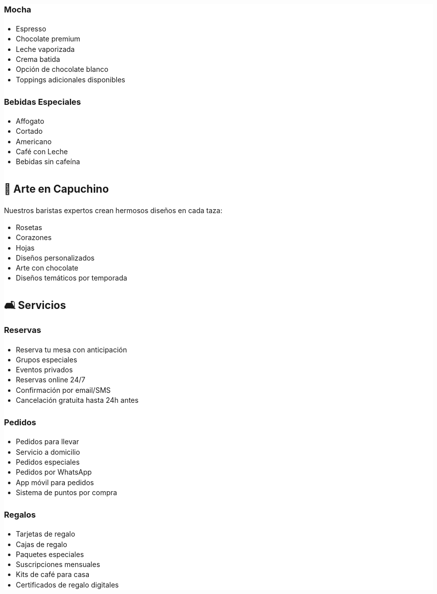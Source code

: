 ### Mocha
- Espresso
- Chocolate premium
- Leche vaporizada
- Crema batida
- Opción de chocolate blanco
- Toppings adicionales disponibles

### Bebidas Especiales
- Affogato
- Cortado
- Americano
- Café con Leche
- Bebidas sin cafeína

## 🎨 Arte en Capuchino

Nuestros baristas expertos crean hermosos diseños en cada taza:
- Rosetas
- Corazones
- Hojas
- Diseños personalizados
- Arte con chocolate
- Diseños temáticos por temporada

## 🛋️ Servicios

### Reservas
- Reserva tu mesa con anticipación
- Grupos especiales
- Eventos privados
- Reservas online 24/7
- Confirmación por email/SMS
- Cancelación gratuita hasta 24h antes

### Pedidos
- Pedidos para llevar
- Servicio a domicilio
- Pedidos especiales
- Pedidos por WhatsApp
- App móvil para pedidos
- Sistema de puntos por compra

### Regalos
- Tarjetas de regalo
- Cajas de regalo
- Paquetes especiales
- Suscripciones mensuales
- Kits de café para casa
- Certificados de regalo digitales
